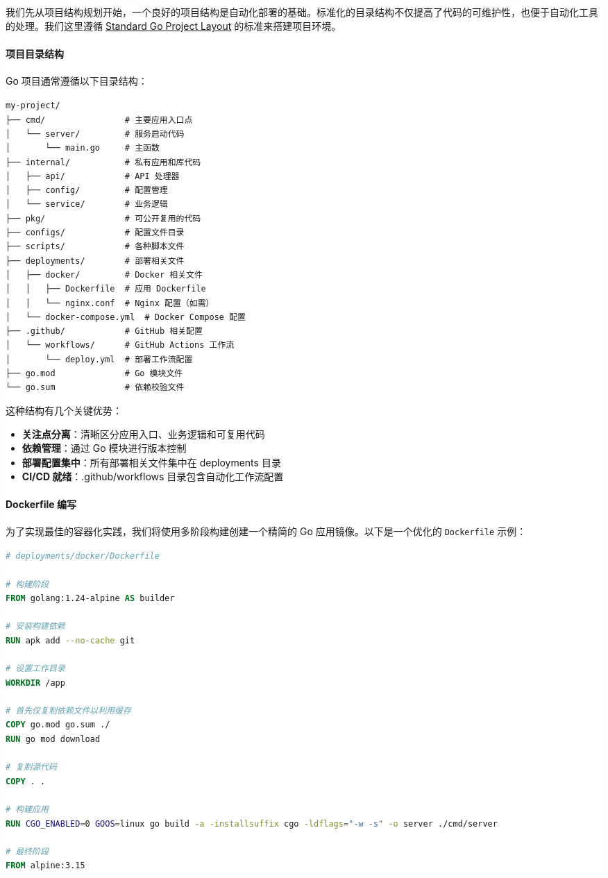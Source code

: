 我们先从项目结构规划开始，一个良好的项目结构是自动化部署的基础。标准化的目录结构不仅提高了代码的可维护性，也便于自动化工具的处理。我们这里遵循 [Standard Go Project Layout](https://github.com/golang-standards/project-layout) 的标准来搭建项目环境。

#### 项目目录结构

Go 项目通常遵循以下目录结构：

```
my-project/
├── cmd/                # 主要应用入口点
│   └── server/         # 服务启动代码
│       └── main.go     # 主函数
├── internal/           # 私有应用和库代码
│   ├── api/            # API 处理器
│   ├── config/         # 配置管理
│   └── service/        # 业务逻辑
├── pkg/                # 可公开复用的代码
├── configs/            # 配置文件目录
├── scripts/            # 各种脚本文件
├── deployments/        # 部署相关文件
│   ├── docker/         # Docker 相关文件
│   │   ├── Dockerfile  # 应用 Dockerfile
│   │   └── nginx.conf  # Nginx 配置（如需）
│   └── docker-compose.yml  # Docker Compose 配置
├── .github/            # GitHub 相关配置
│   └── workflows/      # GitHub Actions 工作流
│       └── deploy.yml  # 部署工作流配置
├── go.mod              # Go 模块文件
└── go.sum              # 依赖校验文件
```

这种结构有几个关键优势：

- **关注点分离**：清晰区分应用入口、业务逻辑和可复用代码
- **依赖管理**：通过 Go 模块进行版本控制
- **部署配置集中**：所有部署相关文件集中在 deployments 目录
- **CI/CD 就绪**：.github/workflows 目录包含自动化工作流配置

#### Dockerfile 编写

为了实现最佳的容器化实践，我们将使用多阶段构建创建一个精简的 Go 应用镜像。以下是一个优化的 `Dockerfile` 示例：

```dockerfile
# deployments/docker/Dockerfile

# 构建阶段
FROM golang:1.24-alpine AS builder

# 安装构建依赖
RUN apk add --no-cache git

# 设置工作目录
WORKDIR /app

# 首先仅复制依赖文件以利用缓存
COPY go.mod go.sum ./
RUN go mod download

# 复制源代码
COPY . .

# 构建应用
RUN CGO_ENABLED=0 GOOS=linux go build -a -installsuffix cgo -ldflags="-w -s" -o server ./cmd/server

# 最终阶段
FROM alpine:3.15

```
